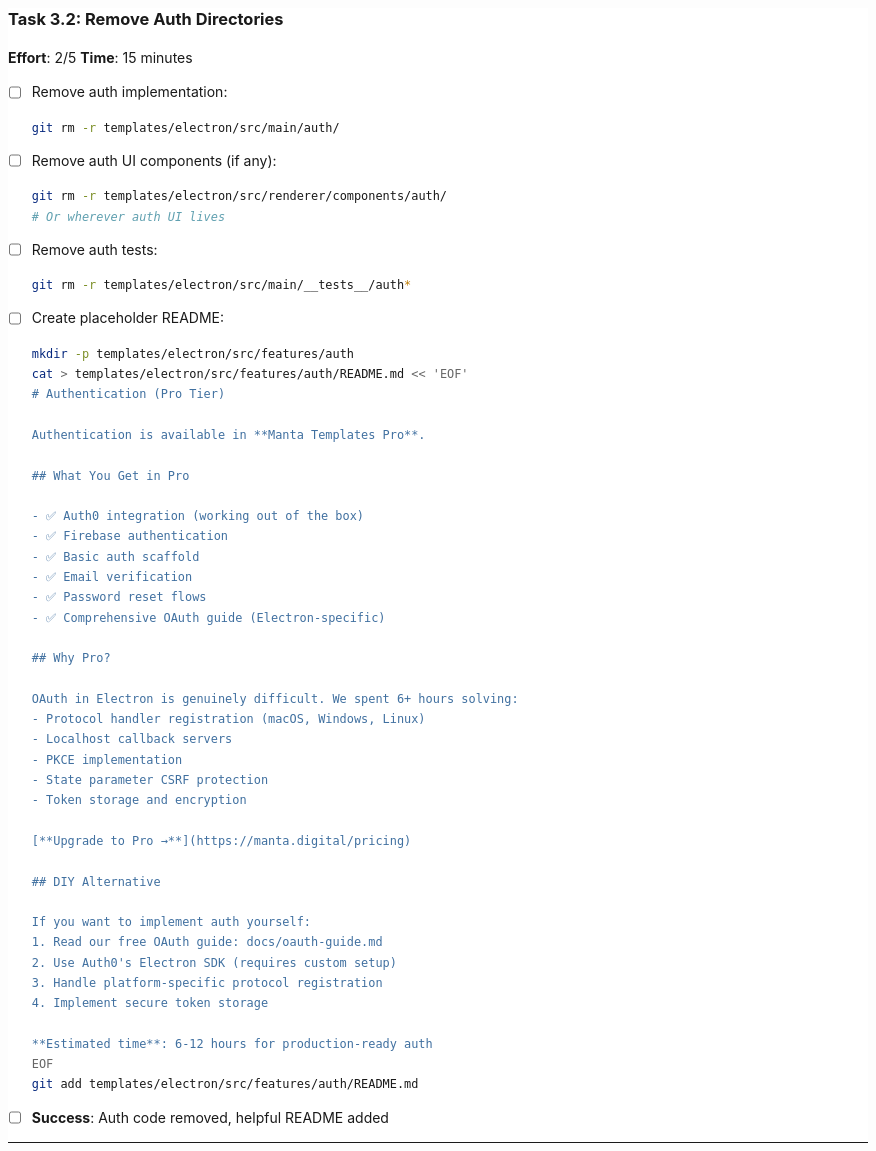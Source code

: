 
### Task 3.2: Remove Auth Directories
**Effort**: 2/5
**Time**: 15 minutes

- [ ] Remove auth implementation:
  ```bash
  git rm -r templates/electron/src/main/auth/
  ```
- [ ] Remove auth UI components (if any):
  ```bash
  git rm -r templates/electron/src/renderer/components/auth/
  # Or wherever auth UI lives
  ```
- [ ] Remove auth tests:
  ```bash
  git rm -r templates/electron/src/main/__tests__/auth*
  ```
- [ ] Create placeholder README:
  ```bash
  mkdir -p templates/electron/src/features/auth
  cat > templates/electron/src/features/auth/README.md << 'EOF'
  # Authentication (Pro Tier)

  Authentication is available in **Manta Templates Pro**.

  ## What You Get in Pro

  - ✅ Auth0 integration (working out of the box)
  - ✅ Firebase authentication
  - ✅ Basic auth scaffold
  - ✅ Email verification
  - ✅ Password reset flows
  - ✅ Comprehensive OAuth guide (Electron-specific)

  ## Why Pro?

  OAuth in Electron is genuinely difficult. We spent 6+ hours solving:
  - Protocol handler registration (macOS, Windows, Linux)
  - Localhost callback servers
  - PKCE implementation
  - State parameter CSRF protection
  - Token storage and encryption

  [**Upgrade to Pro →**](https://manta.digital/pricing)

  ## DIY Alternative

  If you want to implement auth yourself:
  1. Read our free OAuth guide: docs/oauth-guide.md
  2. Use Auth0's Electron SDK (requires custom setup)
  3. Handle platform-specific protocol registration
  4. Implement secure token storage

  **Estimated time**: 6-12 hours for production-ready auth
  EOF
  git add templates/electron/src/features/auth/README.md
  ```
- [ ] **Success**: Auth code removed, helpful README added

---
